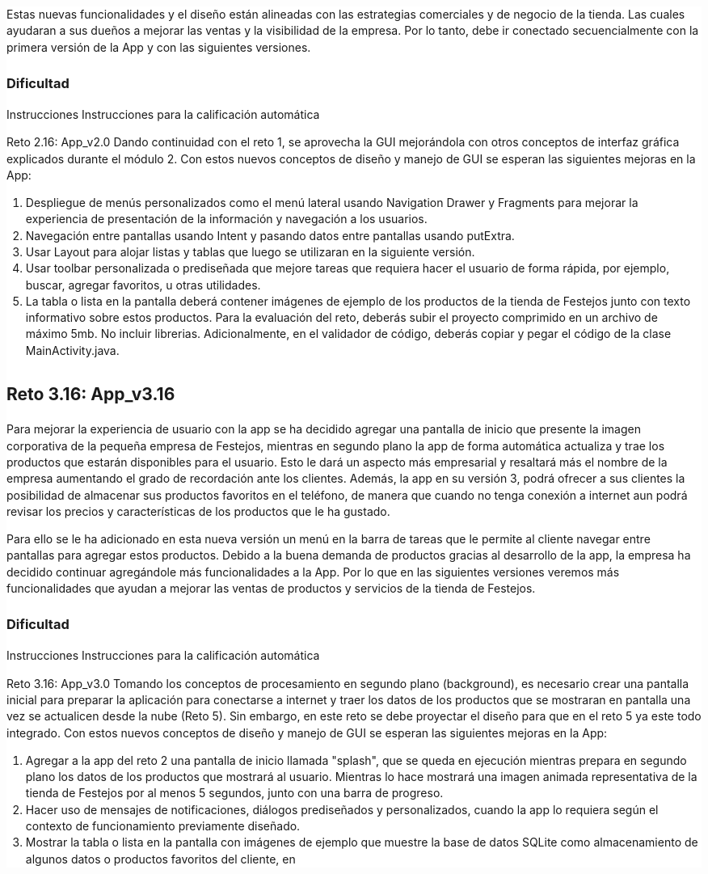 Estas nuevas funcionalidades y el diseño están alineadas con las estrategias comerciales y de negocio de la tienda. Las cuales ayudaran a sus dueños a mejorar las ventas y la visibilidad de la empresa. Por lo tanto, debe ir conectado secuencialmente con la primera versión de la App y con las siguientes versiones.

### Dificultad

Instrucciones
Instrucciones para la calificación automática

Reto 2.16: App_v2.0
Dando continuidad con el reto 1, se aprovecha la GUI mejorándola con otros conceptos de interfaz
gráfica explicados durante el módulo 2. Con estos nuevos conceptos de diseño y manejo de GUI se
esperan las siguientes mejoras en la App:
1. Despliegue de menús personalizados como el menú lateral usando Navigation Drawer y
Fragments para mejorar la experiencia de presentación de la información y navegación a
los usuarios.
2. Navegación entre pantallas usando Intent y pasando datos entre pantallas usando
putExtra.
3. Usar Layout para alojar listas y tablas que luego se utilizaran en la siguiente versión.
4. Usar toolbar personalizada o prediseñada que mejore tareas que requiera hacer el usuario
de forma rápida, por ejemplo, buscar, agregar favoritos, u otras utilidades.
5. La tabla o lista en la pantalla deberá contener imágenes de ejemplo de los productos de la
tienda de Festejos junto con texto informativo sobre estos productos.
Para la evaluación del reto, deberás subir el proyecto comprimido en un archivo de máximo 5mb. No incluir librerias.
Adicionalmente, en el validador de código, deberás copiar y pegar el código de la clase MainActivity.java.


## Reto 3.16: App_v3.16

Para mejorar la experiencia de usuario con la app se ha decidido agregar una pantalla de inicio que presente la imagen corporativa de la pequeña empresa de Festejos, mientras en segundo plano la app de forma automática actualiza y trae los productos que estarán disponibles para el usuario. Esto le dará un aspecto más empresarial y resaltará más el nombre de la empresa aumentando el grado de recordación ante los clientes. Además, la app en su versión 3, podrá ofrecer a sus clientes la posibilidad de almacenar sus productos favoritos en el teléfono, de manera que cuando no tenga conexión a internet aun podrá revisar los precios y características de los productos que le ha gustado.

Para ello se le ha adicionado en esta nueva versión un menú en la barra de tareas que le permite al cliente navegar entre pantallas para agregar estos productos. Debido a la buena demanda de productos gracias al desarrollo de la app, la empresa ha decidido continuar agregándole más funcionalidades a la App. Por lo que en las siguientes versiones veremos más funcionalidades que ayudan a mejorar las ventas de productos y servicios de la tienda de Festejos.

### Dificultad

Instrucciones
Instrucciones para la calificación automática

Reto 3.16: App_v3.0
Tomando los conceptos de procesamiento en segundo plano (background), es necesario crear una
pantalla inicial para preparar la aplicación para conectarse a internet y traer los datos de los
productos que se mostraran en pantalla una vez se actualicen desde la nube (Reto 5). Sin
embargo, en este reto se debe proyectar el diseño para que en el reto 5 ya este todo integrado.
Con estos nuevos conceptos de diseño y manejo de GUI se esperan las siguientes mejoras en la
App:
1. Agregar a la app del reto 2 una pantalla de inicio llamada "splash", que se queda en
ejecución mientras prepara en segundo plano los datos de los productos que mostrará al
usuario. Mientras lo hace mostrará una imagen animada representativa de la tienda de
Festejos por al menos 5 segundos, junto con una barra de progreso.
2. Hacer uso de mensajes de notificaciones, diálogos prediseñados y personalizados, cuando
la app lo requiera según el contexto de funcionamiento previamente diseñado.
3. Mostrar la tabla o lista en la pantalla con imágenes de ejemplo que muestre la base de
datos SQLite como almacenamiento de algunos datos o productos favoritos del cliente, en